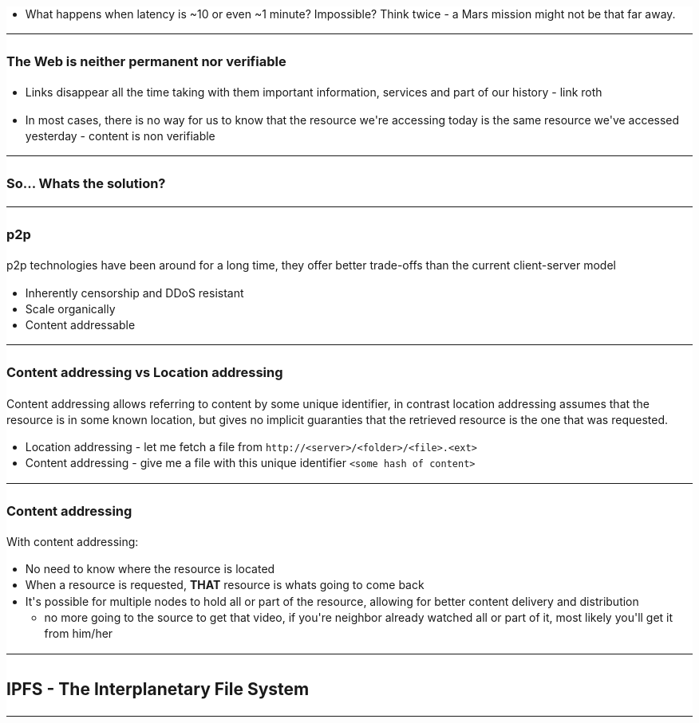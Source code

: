 - What happens when latency is ~10 or even ~1 minute? Impossible? Think twice - a Mars mission might not be that far away.

---

### The Web is neither permanent nor verifiable

- Links disappear all the time taking with them important information, services and part of our history - link roth

- In most cases, there is no way for us to know that the resource we're accessing today is the same resource we've accessed yesterday - content is non verifiable

---

### So... Whats the solution?

---

### p2p

p2p technologies have been around for a long time, they offer better trade-offs than the current client-server model

- Inherently censorship and DDoS resistant
- Scale organically
- Content addressable

---

### Content addressing vs Location addressing

Content addressing allows referring to content by some unique identifier, in contrast location addressing assumes that the resource is in some known location, but gives no implicit guaranties that the retrieved resource is the one that was requested.

- Location addressing - let me fetch a file from `http://<server>/<folder>/<file>.<ext>`
- Content addressing - give me a file with this unique identifier `<some hash of content>`

---

### Content addressing

With content addressing:

- No need to know where the resource is located
- When a resource is requested, **THAT** resource is whats going to come back
- It's possible for multiple nodes to hold all or part of the resource, allowing for better content delivery and distribution
  - no more going to the source to get that video, if you're neighbor already watched all or part of it, most likely you'll get it from him/her

---

## IPFS - The Interplanetary File System

---